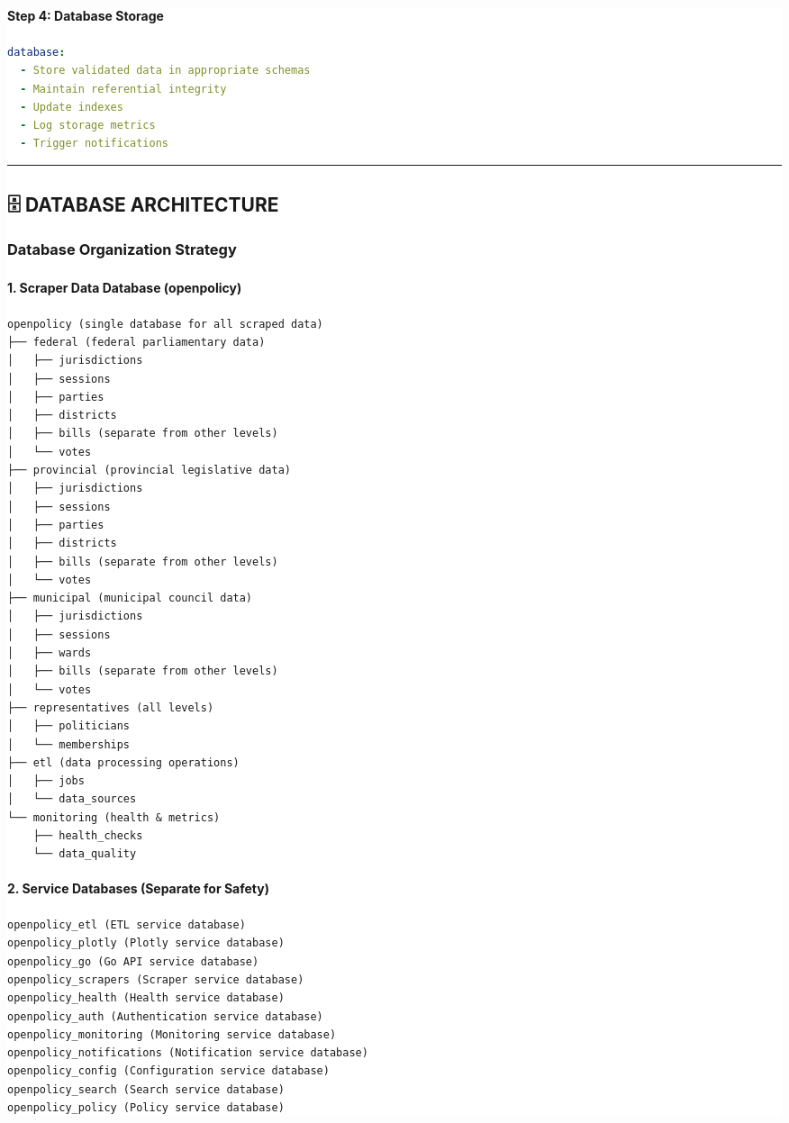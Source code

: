 #### **Step 4: Database Storage**
```yaml
database:
  - Store validated data in appropriate schemas
  - Maintain referential integrity
  - Update indexes
  - Log storage metrics
  - Trigger notifications
```

---

## 🗄️ **DATABASE ARCHITECTURE**

### **Database Organization Strategy**

#### **1. Scraper Data Database (openpolicy)**
```
openpolicy (single database for all scraped data)
├── federal (federal parliamentary data)
│   ├── jurisdictions
│   ├── sessions
│   ├── parties
│   ├── districts
│   ├── bills (separate from other levels)
│   └── votes
├── provincial (provincial legislative data)
│   ├── jurisdictions
│   ├── sessions
│   ├── parties
│   ├── districts
│   ├── bills (separate from other levels)
│   └── votes
├── municipal (municipal council data)
│   ├── jurisdictions
│   ├── sessions
│   ├── wards
│   ├── bills (separate from other levels)
│   └── votes
├── representatives (all levels)
│   ├── politicians
│   └── memberships
├── etl (data processing operations)
│   ├── jobs
│   └── data_sources
└── monitoring (health & metrics)
    ├── health_checks
    └── data_quality
```

#### **2. Service Databases (Separate for Safety)**
```
openpolicy_etl (ETL service database)
openpolicy_plotly (Plotly service database)
openpolicy_go (Go API service database)
openpolicy_scrapers (Scraper service database)
openpolicy_health (Health service database)
openpolicy_auth (Authentication service database)
openpolicy_monitoring (Monitoring service database)
openpolicy_notifications (Notification service database)
openpolicy_config (Configuration service database)
openpolicy_search (Search service database)
openpolicy_policy (Policy service database)
```